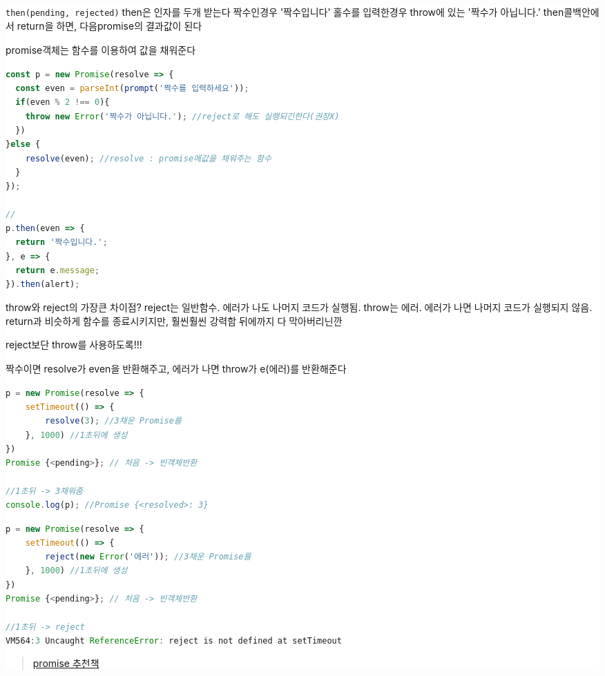 `then(pending, rejected)` then은 인자를 두개 받는다
짝수인경우 '짝수입니다'
홀수를 입력한경우 throw에 있는 '짝수가 아닙니다.'
then콜백안에서 return을 하면, 다음promise의 결과값이 된다

promise객체는 함수를 이용하여 값을 채워준다
```js
const p = new Promise(resolve => {
  const even = parseInt(prompt('짝수를 입력하세요'));
  if(even % 2 !== 0){
    throw new Error('짝수가 아닙니다.'); //reject로 해도 실행되긴한다(권장X)
  })
}else {
    resolve(even); //resolve : promise에값을 채워주는 함수
  }
});

//
p.then(even => {
  return '짝수입니다.';
}, e => {
  return e.message;
}).then(alert);
```

throw와 reject의 가장큰 차이점?
reject는 일반함수. 에러가 나도 나머지 코드가 실행됨.
throw는 에러. 에러가 나면 나머지 코드가 실행되지 않음.
return과 비슷하게 함수를 종료시키지만, 훨씬훨씬 강력함 뒤에까지 다 막아버리닌깐

reject보단 throw를 사용하도록!!!

짝수이면 resolve가 even을 반환해주고, 에러가 나면 throw가 e(에러)를 반환해준다


```js
p = new Promise(resolve => {
	setTimeout(() => {
		resolve(3); //3채운 Promise를
	}, 1000) //1초뒤에 생성
})
Promise {<pending>}; // 처음 -> 빈객체반환

//1초뒤 -> 3채워줌
console.log(p); //Promise {<resolved>: 3}
```

```js
p = new Promise(resolve => {
	setTimeout(() => {
		reject(new Error('에러')); //3채운 Promise를
	}, 1000) //1초뒤에 생성
})
Promise {<pending>}; // 처음 -> 빈객체반환

//1초뒤 -> reject
VM564:3 Uncaught ReferenceError: reject is not defined at setTimeout
```
>[promise 추천책](http://www.hanbit.co.kr/store/books/look.php?p_code=E5027975256)

